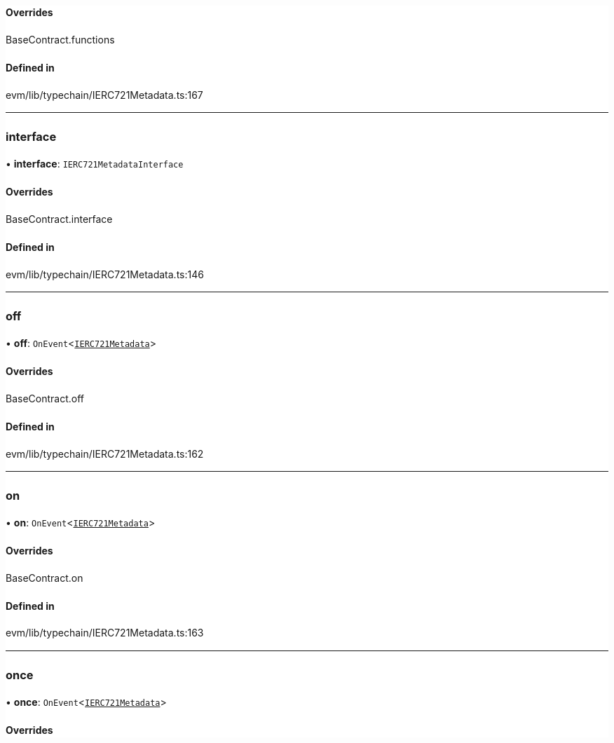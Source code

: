 #### Overrides

BaseContract.functions

#### Defined in

evm/lib/typechain/IERC721Metadata.ts:167

___

### interface

• **interface**: `IERC721MetadataInterface`

#### Overrides

BaseContract.interface

#### Defined in

evm/lib/typechain/IERC721Metadata.ts:146

___

### off

• **off**: `OnEvent`<[`IERC721Metadata`](chainify_evm.Typechain.IERC721Metadata.md)\>

#### Overrides

BaseContract.off

#### Defined in

evm/lib/typechain/IERC721Metadata.ts:162

___

### on

• **on**: `OnEvent`<[`IERC721Metadata`](chainify_evm.Typechain.IERC721Metadata.md)\>

#### Overrides

BaseContract.on

#### Defined in

evm/lib/typechain/IERC721Metadata.ts:163

___

### once

• **once**: `OnEvent`<[`IERC721Metadata`](chainify_evm.Typechain.IERC721Metadata.md)\>

#### Overrides
